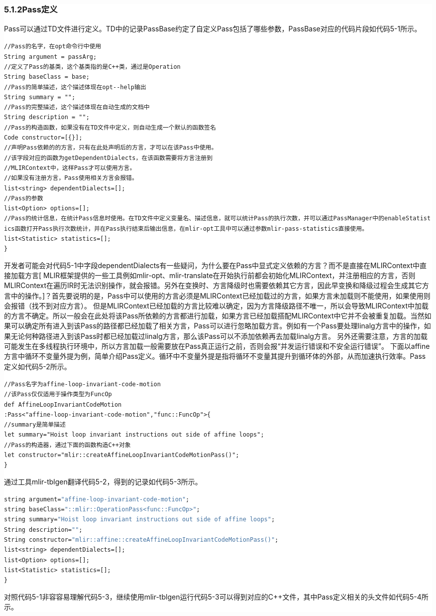 ### 5.1.2Pass定义
Pass可以通过TD文件进行定义。TD中的记录PassBase约定了自定义Pass包括了哪些参数，PassBase对应的代码片段如代码5-1所示。

```Class PassBase<string passArg,string base>{
//Pass的名字，在opt命令行中使用
String argument = passArg;
//定义了Pass的基类，这个基类指的是C++类，通过是Operation
String baseClass = base;
//Pass的简单描述，这个描述体现在opt--help输出
String summary = "";
//Pass的完整描述，这个描述体现在自动生成的文档中
String description = "";
//Pass的构造函数，如果没有在TD文件中定义，则自动生成一个默认的函数签名
Code constructor=[{}];
//声明Pass依赖的的方言，只有在此处声明后的方言，才可以在该Pass中使用。
//该字段对应的函数为getDependentDialects，在该函数需要将方言注册到
//MLIRContext中，这样Pass才可以使用方言。
//如果没有注册方言，Pass使用相关方言会报错。
list<string> dependentDialects=[];
//Pass的参数
list<Option> options=[];
//Pass的统计信息，在统计Pass信息时使用。在TD文件中定义变量名、描述信息，就可以统计Pass的执行次数，并可以通过PassManager中的enableStatistics函数打开Pass执行次数统计，并在Pass执行结束后输出信息，在mlir-opt工具中可以通过参数mlir-pass-statistics直接使用。
list<Statistic> statistics=[];
}
```

开发者可能会对代码5-1中字段dependentDialects有一些疑问，为什么要在Pass中显式定义依赖的方言？而不是直接在MLIRContext中直接加载方言[ MLIR框架提供的一些工具例如mlir-opt、mlir-translate在开始执行前都会初始化MLIRContext，并注册相应的方言，否则MLIRContext在遍历IR时无法识别操作，就会报错。另外在变换时、方言降级时也需要依赖其它方言，因此早变换和降级过程会生成其它方言中的操作。]？首先要说明的是，Pass中可以使用的方言必须是MLIRContext已经加载过的方言，如果方言未加载则不能使用，如果使用则会报错（找不到对应方言）。
但是MLIRContext已经加载的方言比较难以确定，因为方言降级路径不唯一，所以会导致MLIRContext中加载的方言不确定。所以一般会在此处将该Pass所依赖的方言都进行加载，如果方言已经加载搭配MLIRContext中它并不会被重复加载。当然如果可以确定所有进入到该Pass的路径都已经加载了相关方言，Pass可以进行忽略加载方言。例如有一个Pass要处理linalg方言中的操作，如果无论何种路径进入到该Pass时都已经加载过linalg方言，那么该Pass可以不添加依赖再去加载linalg方言。
另外还需要注意，方言的加载可能发生在多线程执行环境中，所以方言加载一般需要放在Pass真正运行之前，否则会报“并发运行错误和不安全运行错误”。
下面以affine方言中循环不变量外提为例，简单介绍Pass定义。循环中不变量外提是指将循环不变量其提升到循环体的外部，从而加速执行效率。Pass定义如代码5-2所示。

```//定义Pass，对应的C++类为AffineLoopInvariantCodeMotion
//Pass名字为affine-loop-invariant-code-motion
//该Pass仅仅适用于操作类型为FuncOp
def AffineLoopInvariantCodeMotion
:Pass<"affine-loop-invariant-code-motion","func::FuncOp">{
//summary是简单描述
let summary="Hoist loop invariant instructions out side of affine loops";
//Pass的构造器，通过下面的函数构造C++对象
let constructor="mlir::createAffineLoopInvariantCodeMotionPass()";
}
```
通过工具mlir-tblgen翻译代码5-2，得到的记录如代码5-3所示。

```def AffineLoopInvariantCodeMotion{//记录的基类为Pass BasePass
string argument="affine-loop-invariant-code-motion";
string baseClass="::mlir::OperationPass<func::FuncOp>";
string summary="Hoist loop invariant instructions out side of affine loops";
String description="";
String constructor="mlir::affine::createAffineLoopInvariantCodeMotionPass()";
list<string> dependentDialects=[];
list<Option> options=[];
list<Statistic> statistics=[];
}
```
对照代码5-1非容容易理解代码5-3，继续使用mlir-tblgen运行代码5-3可以得到对应的C++文件，其中Pass定义相关的头文件如代码5-4所示。
